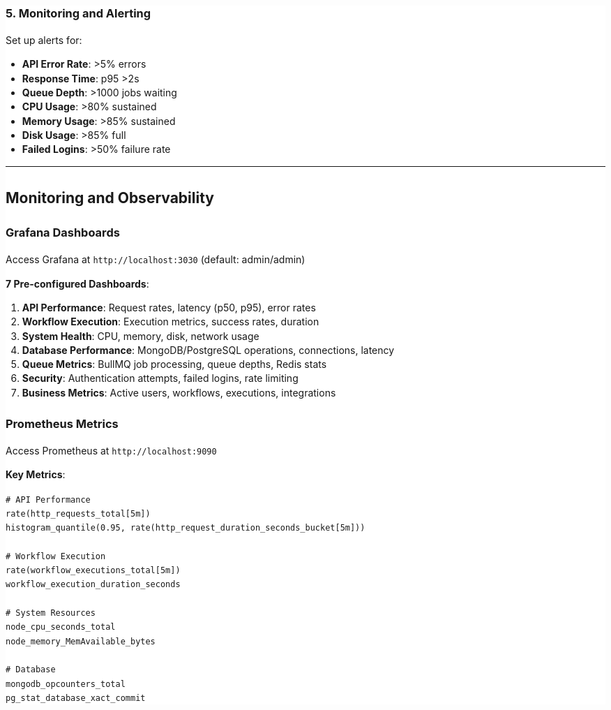 ```bash
```

### 5. Monitoring and Alerting

Set up alerts for:
- **API Error Rate**: >5% errors
- **Response Time**: p95 >2s
- **Queue Depth**: >1000 jobs waiting
- **CPU Usage**: >80% sustained
- **Memory Usage**: >85% sustained
- **Disk Usage**: >85% full
- **Failed Logins**: >50% failure rate

---

## Monitoring and Observability

### Grafana Dashboards

Access Grafana at `http://localhost:3030` (default: admin/admin)

**7 Pre-configured Dashboards**:
1. **API Performance**: Request rates, latency (p50, p95), error rates
2. **Workflow Execution**: Execution metrics, success rates, duration
3. **System Health**: CPU, memory, disk, network usage
4. **Database Performance**: MongoDB/PostgreSQL operations, connections, latency
5. **Queue Metrics**: BullMQ job processing, queue depths, Redis stats
6. **Security**: Authentication attempts, failed logins, rate limiting
7. **Business Metrics**: Active users, workflows, executions, integrations

### Prometheus Metrics

Access Prometheus at `http://localhost:9090`

**Key Metrics**:
```promql
# API Performance
rate(http_requests_total[5m])
histogram_quantile(0.95, rate(http_request_duration_seconds_bucket[5m]))

# Workflow Execution
rate(workflow_executions_total[5m])
workflow_execution_duration_seconds

# System Resources
node_cpu_seconds_total
node_memory_MemAvailable_bytes

# Database
mongodb_opcounters_total
pg_stat_database_xact_commit
```
